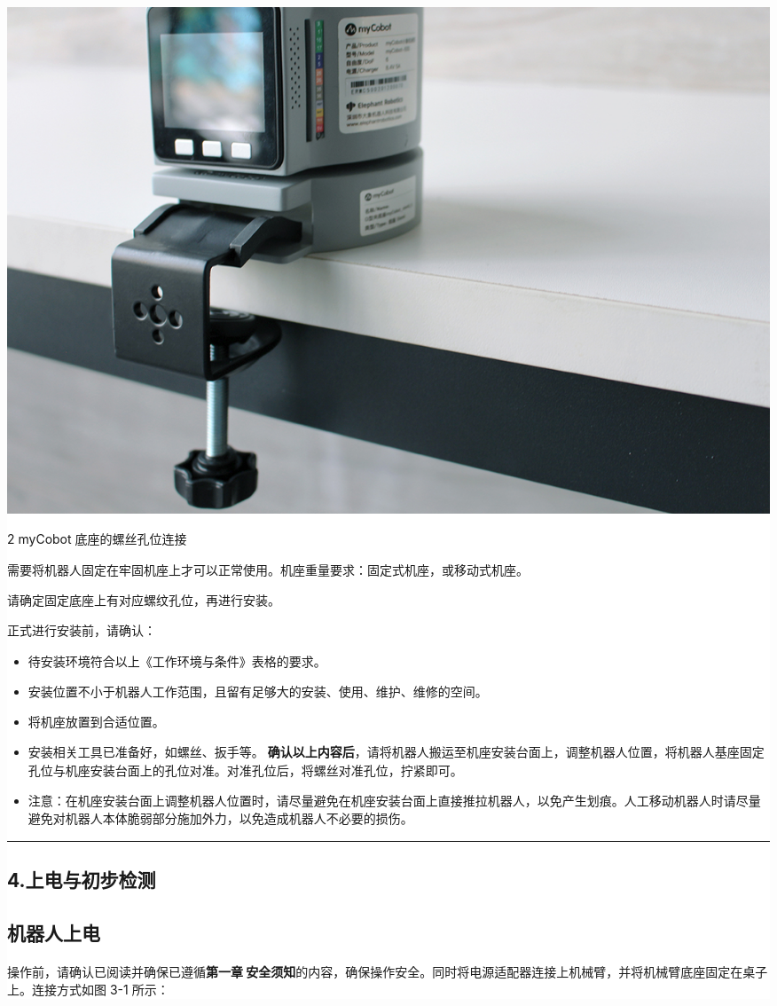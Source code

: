![G底座2](../../resource/2-BasicSettings/4.FirstTimeInstallation/GStand2.jpg)

2 myCobot 底座的螺丝孔位连接

需要将机器人固定在牢固机座上才可以正常使用。机座重量要求：固定式机座，或移动式机座。

请确定固定底座上有对应螺纹孔位，再进行安装。

正式进行安装前，请确认：

* 待安装环境符合以上《工作环境与条件》表格的要求。
*  安装位置不小于机器人工作范围，且留有足够大的安装、使用、维护、维修的空间。
*  将机座放置到合适位置。
*  安装相关工具已准备好，如螺丝、扳手等。
  **确认以上内容后**，请将机器人搬运至机座安装台面上，调整机器人位置，将机器人基座固定孔位与机座安装台面上的孔位对准。对准孔位后，将螺丝对准孔位，拧紧即可。

* 注意：在机座安装台面上调整机器人位置时，请尽量避免在机座安装台面上直接推拉机器人，以免产生划痕。人工移动机器人时请尽量避免对机器人本体脆弱部分施加外力，以免造成机器人不必要的损伤。

---
## 4.上电与初步检测
## 机器人上电

操作前，请确认已阅读并确保已遵循**第一章 安全须知**的内容，确保操作安全。同时将电源适配器连接上机械臂，并将机械臂底座固定在桌子上。连接方式如图 3-1 所示：
